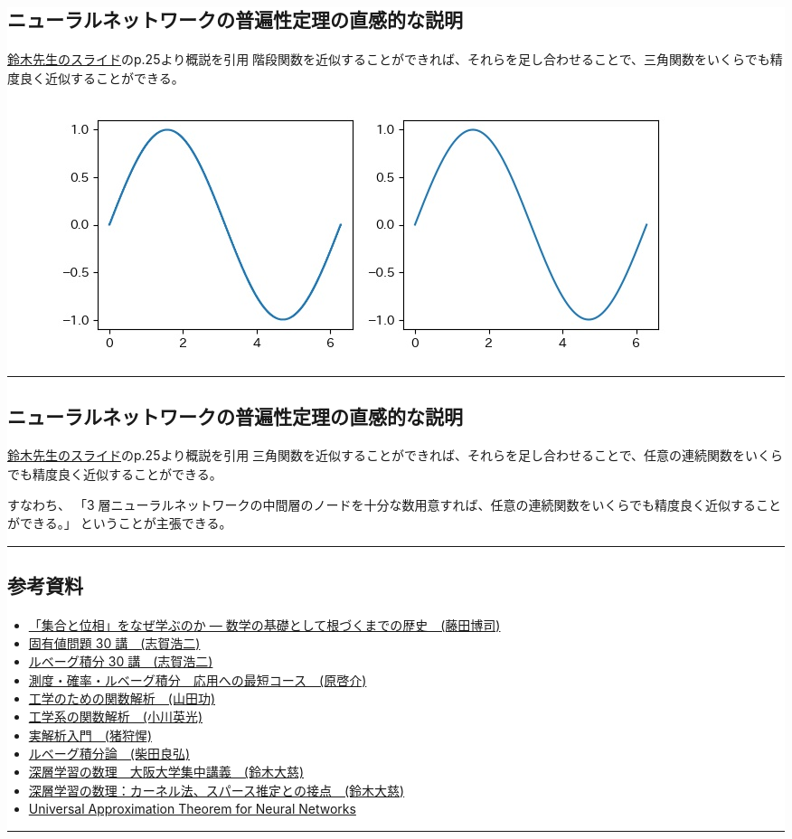 ## ニューラルネットワークの普遍性定理の直感的な説明

[鈴木先生のスライド][taiji2]のp.25より概説を引用
階段関数を近似することができれば、それらを足し合わせることで、三角関数をいくらでも精度良く近似することができる。
![](pic/step_func_50_r.jpg)

---
## ニューラルネットワークの普遍性定理の直感的な説明

[鈴木先生のスライド][taiji2]のp.25より概説を引用
三角関数を近似することができれば、それらを足し合わせることで、任意の連続関数をいくらでも精度良く近似することができる。

すなわち、
「3 層ニューラルネットワークの中間層のノードを十分な数用意すれば、任意の連続関数をいくらでも精度良く近似することができる。」
ということが主張できる。

---
## 参考資料

- [「集合と位相」をなぜ学ぶのか ― 数学の基礎として根づくまでの歴史　(藤田博司)][fujita]
- [固有値問題 30 講　(志賀浩二)][shiga1]
- [ルベーグ積分 30 講　(志賀浩二)][shiga2]
- [測度・確率・ルベーグ積分　応用への最短コース　(原啓介)][hara]
- [工学のための関数解析　(山田功)][yamada]
- [工学系の関数解析　(小川英光)][ogawa]
- [実解析入門　(猪狩惺)][igari]
- [ルベーグ積分論　(柴田良弘)][shibata]
- [深層学習の数理　大阪大学集中講義　(鈴木大慈)][taiji1]
- [深層学習の数理：カーネル法、スパース推定との接点　(鈴木大慈)][taiji2]
- [Universal Approximation Theorem for Neural Networks][nishijima]

[cybenko]: https://link.springer.com/article/10.1007/BF02551274
[fujita]: https://gihyo.jp/book/2018/978-4-7741-9612-1
[shiga1]: https://www.asakura.co.jp/books/isbn/978-4-254-11485-0/
[shiga2]: https://www.asakura.co.jp/books/isbn/978-4-254-11484-3/
[hara]: https://bookclub.kodansha.co.jp/product?item=0000149472
[yamada]: https://www.saiensu.co.jp/search/?isbn=978-4-901683-62-3&y=2009
[ogawa]: https://www.morikita.co.jp/books/book/445
[taiji1]: https://www.slideshare.net/trinmu/ss-161240890
[taiji2]: https://www.slideshare.net/trinmu/ss-237399755
[yamada_pdf]:http://www.sp.ict.e.titech.ac.jp/index.php?plugin=attach&refer=%BB%B3%C5%C4%B8%A6%B5%E6%BC%BC&openfile=Functional-Analysis-IsaoYamada2017-April24b.pdf
[igari]:https://www.iwanami.co.jp/book/b440457.html
[shibata]:http://www.rokakuho.co.jp/data/books/0070.html
[nishijima]:https://arxiv.org/abs/2102.10993v1

---